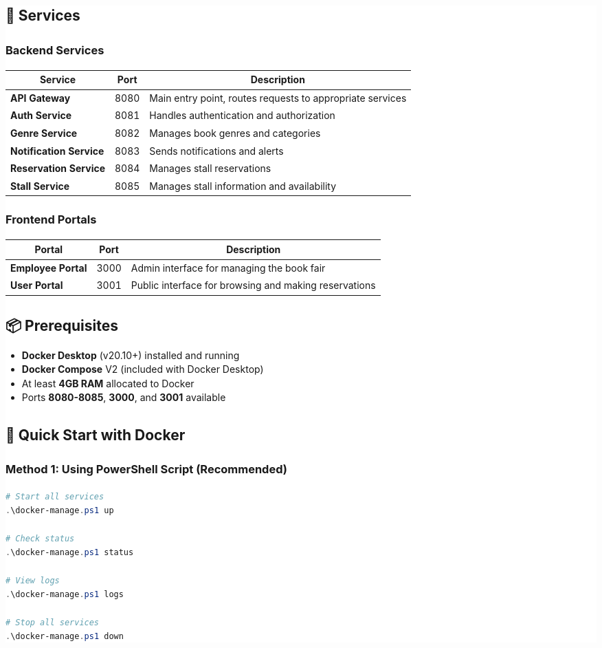 ## 🔧 Services

### Backend Services

| Service | Port | Description |
|---------|------|-------------|
| **API Gateway** | 8080 | Main entry point, routes requests to appropriate services |
| **Auth Service** | 8081 | Handles authentication and authorization |
| **Genre Service** | 8082 | Manages book genres and categories |
| **Notification Service** | 8083 | Sends notifications and alerts |
| **Reservation Service** | 8084 | Manages stall reservations |
| **Stall Service** | 8085 | Manages stall information and availability |

### Frontend Portals

| Portal | Port | Description |
|--------|------|-------------|
| **Employee Portal** | 3000 | Admin interface for managing the book fair |
| **User Portal** | 3001 | Public interface for browsing and making reservations |

## 📦 Prerequisites

- **Docker Desktop** (v20.10+) installed and running
- **Docker Compose** V2 (included with Docker Desktop)
- At least **4GB RAM** allocated to Docker
- Ports **8080-8085**, **3000**, and **3001** available

## 🚀 Quick Start with Docker

### Method 1: Using PowerShell Script (Recommended)

```powershell
# Start all services
.\docker-manage.ps1 up

# Check status
.\docker-manage.ps1 status

# View logs
.\docker-manage.ps1 logs

# Stop all services
.\docker-manage.ps1 down
```

